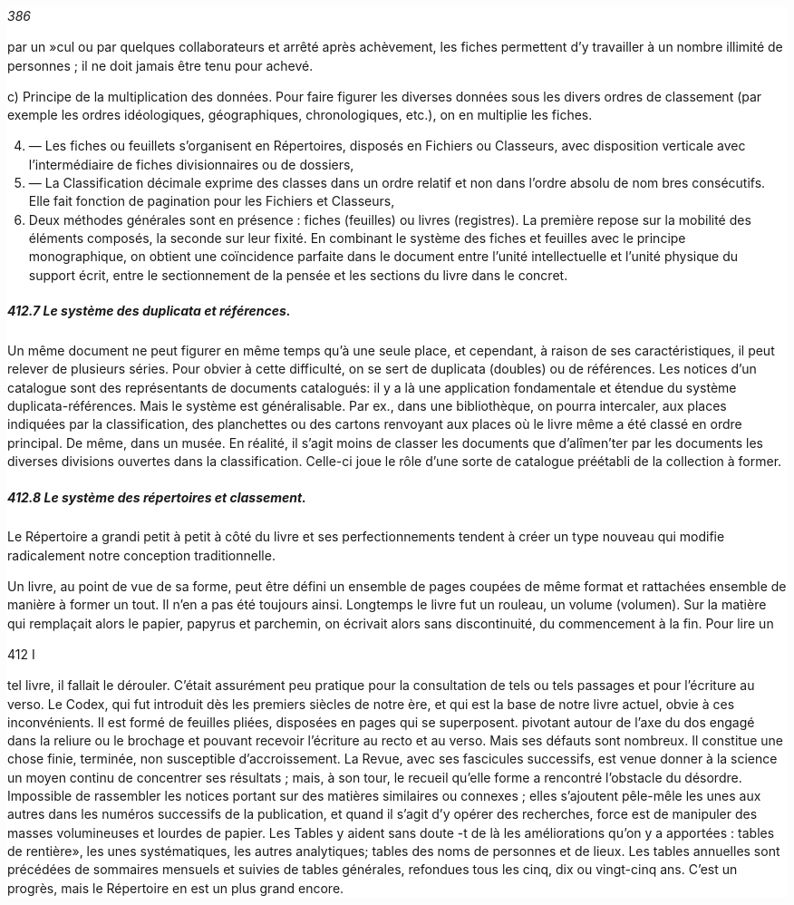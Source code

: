 *386*

par un »cul ou par quelques collaborateurs et arrêté après achèvement, les fiches permettent d’y travailler à un nombre illimité de personnes ; il ne doit jamais être tenu pour achevé.

c)  Principe de la multiplication des données. Pour faire figurer les diverses données sous les divers ordres de classement (par exemple les ordres idéologiques, géographiques, chronologiques, etc.), on en multiplie les fiches.



4.  — Les fiches ou feuillets s’organisent en Répertoires, disposés en Fichiers ou Classeurs, avec disposition verticale avec l’intermédiaire de fiches divisionnaires ou de dossiers,
5.  — La Classification décimale exprime des classes dans un ordre relatif et non dans l’ordre absolu de nom bres consécutifs. Elle fait fonction de pagination pour les Fichiers et Classeurs,
6.  Deux méthodes générales sont en présence : fiches (feuilles) ou livres (registres). La première repose sur la mobilité des éléments composés, la seconde sur leur fixité. En combinant le système des fiches et feuilles avec le principe monographique, on obtient une coïncidence parfaite dans le document entre l’unité intellectuelle et l’unité physique du support écrit, entre le sectionnement de la pensée et les sections du livre dans le concret.

##### 412.7 Le système des duplicata et références.

Un même document ne peut figurer en même temps qu’à une seule place, et cependant, à raison de ses caractéristiques, il peut relever de plusieurs séries. Pour obvier à cette difficulté, on se sert de duplicata (doubles) ou de références. Les notices d’un catalogue sont des représentants de documents catalogués: il y a là une application fondamentale et étendue du système duplicata-références. Mais le système est généralisable. Par ex., dans une bibliothèque, on pourra intercaler, aux places indiquées par la classification, des planchettes ou des cartons renvoyant aux places où le livre même a été classé en ordre principal. De même, dans un musée. En réalité, il s’agit moins de classer les documents que d’alîmen’ter par les documents les diverses divisions ouvertes dans la classification. Celle-ci joue le rôle d’une sorte de catalogue préétabli de la collection à former.

##### 412.8 Le système des répertoires et classement.

Le Répertoire a grandi petit à petit à côté du livre et ses perfectionnements tendent à créer un type nouveau qui modifie radicalement notre conception traditionnelle.

Un livre, au point de vue de sa forme, peut être défini un ensemble de pages coupées de même format et rattachées ensemble de manière à former un tout. Il n’en a pas été toujours ainsi. Longtemps le livre fut un rouleau, un volume (volumen). Sur la matière qui remplaçait alors le papier, papyrus et parchemin, on écrivait alors sans discontinuité, du commencement à la fin. Pour lire un

412 I

tel livre, il fallait le dérouler. C’était assurément peu pratique pour la consultation de tels ou tels passages et pour l’écriture au verso. Le Codex, qui fut introduit dès les premiers siècles de notre ère, et qui est la base de notre livre actuel, obvie à ces inconvénients. Il est formé de feuilles pliées, disposées en pages qui se superposent. pivotant autour de l’axe du dos engagé dans la reliure ou le brochage et pouvant recevoir l’écriture au recto et au verso. Mais ses défauts sont nombreux. Il constitue une chose finie, terminée, non susceptible d’accroissement. La Revue, avec ses fascicules successifs, est venue donner à la science un moyen continu de concentrer ses résultats ; mais, à son tour, le recueil qu’elle forme a rencontré l’obstacle du désordre. Impossible de rassembler les notices portant sur des matières similaires ou connexes ; elles s’ajoutent pêle-mêle les unes aux autres dans les numéros successifs de la publication, et quand il s’agit d’y opérer des recherches, force est de manipuler des masses volumineuses et lourdes de papier. Les Tables y aident sans doute -t de là les améliorations qu’on y a apportées : tables de rentière», les unes systématiques, les autres analytiques; tables des noms de personnes et de lieux. Les tables annuelles sont précédées de sommaires mensuels et suivies de tables générales, refondues tous les cinq, dix ou vingt-cinq ans. C’est un progrès, mais le Répertoire en est un plus grand encore.
